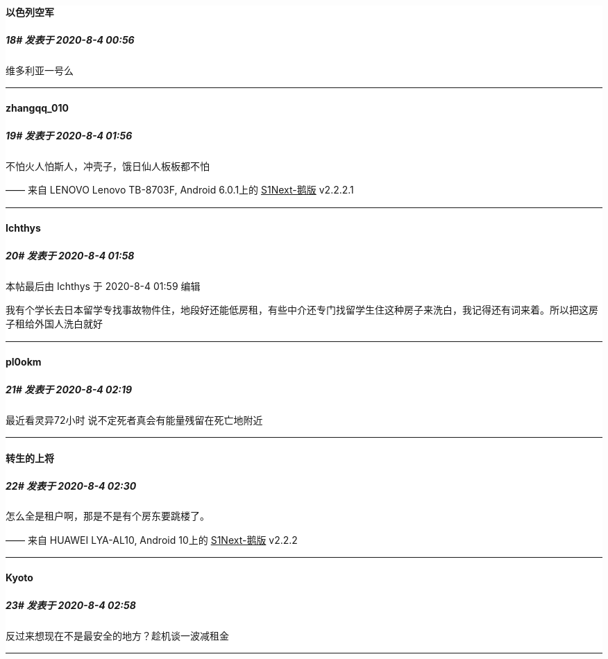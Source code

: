 ####  以色列空军  
##### 18#       发表于 2020-8-4 00:56


维多利亚一号么


-----

####  zhangqq_010  
##### 19#       发表于 2020-8-4 01:56


不怕火人怕斯人，冲壳子，饿日仙人板板都不怕

—— 来自 LENOVO Lenovo TB-8703F, Android 6.0.1上的 [S1Next-鹅版](https://github.com/ykrank/S1-Next/releases) v2.2.2.1


-----

####  Ichthys  
##### 20#       发表于 2020-8-4 01:58


 本帖最后由 Ichthys 于 2020-8-4 01:59 编辑 

我有个学长去日本留学专找事故物件住，地段好还能低房租，有些中介还专门找留学生住这种房子来洗白，我记得还有词来着。所以把这房子租给外国人洗白就好


-----

####  pl0okm  
##### 21#       发表于 2020-8-4 02:19


最近看灵异72小时 说不定死者真会有能量残留在死亡地附近


-----

####  转生的上将  
##### 22#       发表于 2020-8-4 02:30


怎么全是租户啊，那是不是有个房东要跳楼了。

—— 来自 HUAWEI LYA-AL10, Android 10上的 [S1Next-鹅版](https://github.com/ykrank/S1-Next/releases) v2.2.2


-----

####  Kyoto  
##### 23#       发表于 2020-8-4 02:58


反过来想现在不是最安全的地方？趁机谈一波减租金


-----
